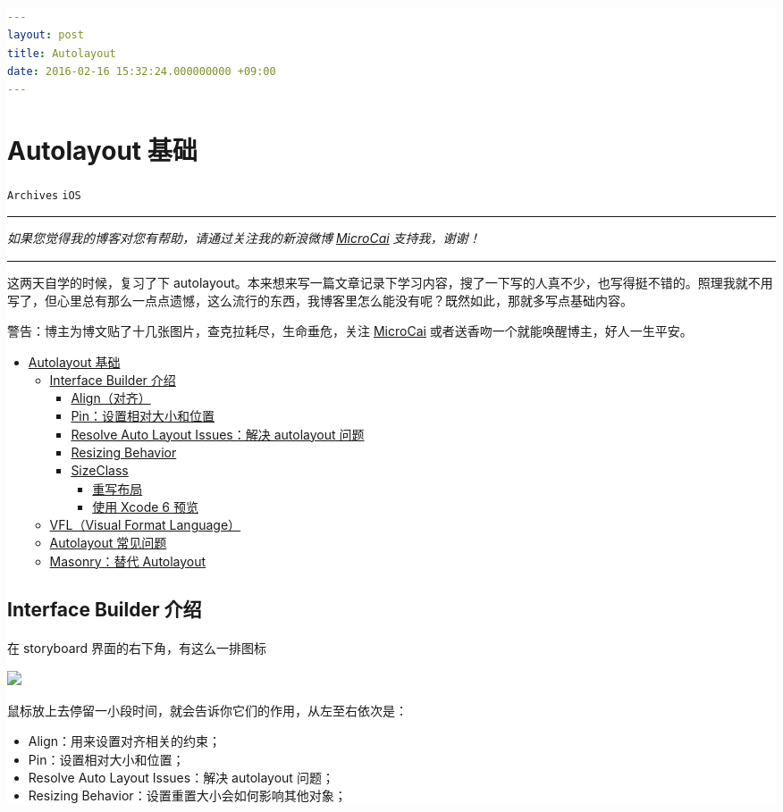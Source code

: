 ```yaml
---
layout: post
title: Autolayout
date: 2016-02-16 15:32:24.000000000 +09:00
---
```


# Autolayout 基础

`Archives` `iOS`

* * *

_如果您觉得我的博客对您有帮助，请通过关注我的新浪微博 [MicroCai](http://weibo.com/1736763114/profile?rightmod=1&wvr=6&mod=personinfo) 支持我，谢谢！_

* * *

这两天自学的时候，复习了下 autolayout。本来想来写一篇文章记录下学习内容，搜了一下写的人真不少，也写得挺不错的。照理我就不用写了，但心里总有那么一点点遗憾，这么流行的东西，我博客里怎么能没有呢？既然如此，那就多写点基础内容。

警告：博主为博文贴了十几张图片，查克拉耗尽，生命垂危，关注 [MicroCai](http://weibo.com/1736763114/profile?rightmod=1&wvr=6&mod=personinfo) 或者送香吻一个就能唤醒博主，好人一生平安。

<div class="toc">

<div class="toc">

*   [Autolayout 基础](#autolayout-基础)
    *   [Interface Builder 介绍](#interface-builder-介绍)
        *   [Align（对齐）](#align对齐)
        *   [Pin：设置相对大小和位置](#pin设置相对大小和位置)
        *   [Resolve Auto Layout Issues：解决 autolayout 问题](#resolve-auto-layout-issues解决-autolayout-问题)
        *   [Resizing Behavior](#resizing-behavior)
        *   [SizeClass](#sizeclass)
            *   [重写布局](#重写布局)
            *   [使用 Xcode 6 预览](#使用-xcode-6-预览)
    *   [VFL（Visual Format Language）](#vflvisual-format-language)
    *   [Autolayout 常见问题](#autolayout-常见问题)
    *   [Masonry：替代 Autolayout](#masonry替代-autolayout)

</div>

</div>

## Interface Builder 介绍

在 storyboard 界面的右下角，有这么一排图标

![](http://blogofzuoyebuluo.qiniudn.com/image_note73867_1.png)

鼠标放上去停留一小段时间，就会告诉你它们的作用，从左至右依次是：

*   Align：用来设置对齐相关的约束；
*   Pin：设置相对大小和位置；
*   Resolve Auto Layout Issues：解决 autolayout 问题；
*   Resizing Behavior：设置重置大小会如何影响其他对象；
